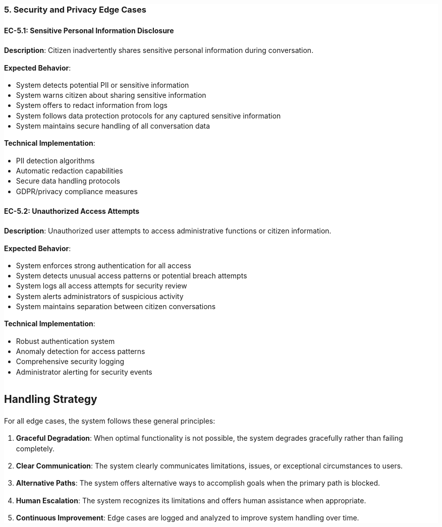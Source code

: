 ### 5. Security and Privacy Edge Cases

#### EC-5.1: Sensitive Personal Information Disclosure

**Description**: Citizen inadvertently shares sensitive personal information during conversation.

**Expected Behavior**:
- System detects potential PII or sensitive information
- System warns citizen about sharing sensitive information
- System offers to redact information from logs
- System follows data protection protocols for any captured sensitive information
- System maintains secure handling of all conversation data

**Technical Implementation**:
- PII detection algorithms
- Automatic redaction capabilities
- Secure data handling protocols
- GDPR/privacy compliance measures

#### EC-5.2: Unauthorized Access Attempts

**Description**: Unauthorized user attempts to access administrative functions or citizen information.

**Expected Behavior**:
- System enforces strong authentication for all access
- System detects unusual access patterns or potential breach attempts
- System logs all access attempts for security review
- System alerts administrators of suspicious activity
- System maintains separation between citizen conversations

**Technical Implementation**:
- Robust authentication system
- Anomaly detection for access patterns
- Comprehensive security logging
- Administrator alerting for security events

## Handling Strategy

For all edge cases, the system follows these general principles:

1. **Graceful Degradation**: When optimal functionality is not possible, the system degrades gracefully rather than failing completely.

2. **Clear Communication**: The system clearly communicates limitations, issues, or exceptional circumstances to users.

3. **Alternative Paths**: The system offers alternative ways to accomplish goals when the primary path is blocked.

4. **Human Escalation**: The system recognizes its limitations and offers human assistance when appropriate.

5. **Continuous Improvement**: Edge cases are logged and analyzed to improve system handling over time.
